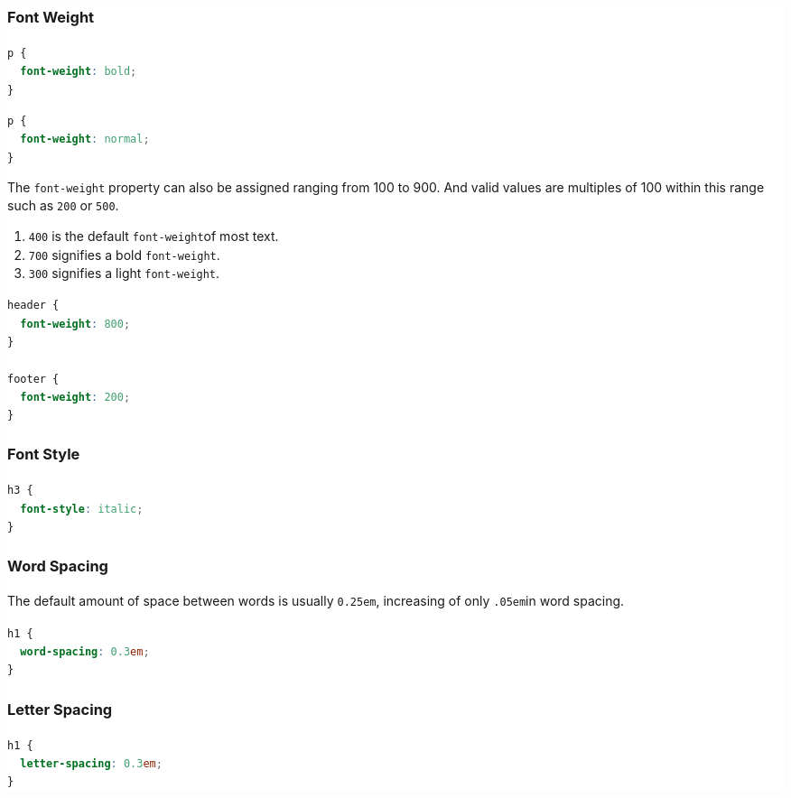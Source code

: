 ### Font Weight

```css
p {
  font-weight: bold;
}
```

```css
p {
  font-weight: normal;
}
```

The `font-weight` property can also be assigned ranging from 100 to 900. And valid values are multiples of 100 within this range such as `200` or `500`.

1. `400` is the default `font-weight`of most text.
2. `700` signifies a bold `font-weight`.
3. `300` signifies a light `font-weight`.

```css
header {
  font-weight: 800;
}

footer {
  font-weight: 200;
}
```

### Font Style

```css
h3 {
  font-style: italic;
}
```

### Word Spacing

The default amount of space between words is usually `0.25em`, increasing of only `.05em`in word spacing.

```css
h1 {
  word-spacing: 0.3em;
}
```

### Letter Spacing

```css
h1 {
  letter-spacing: 0.3em;
}
```
